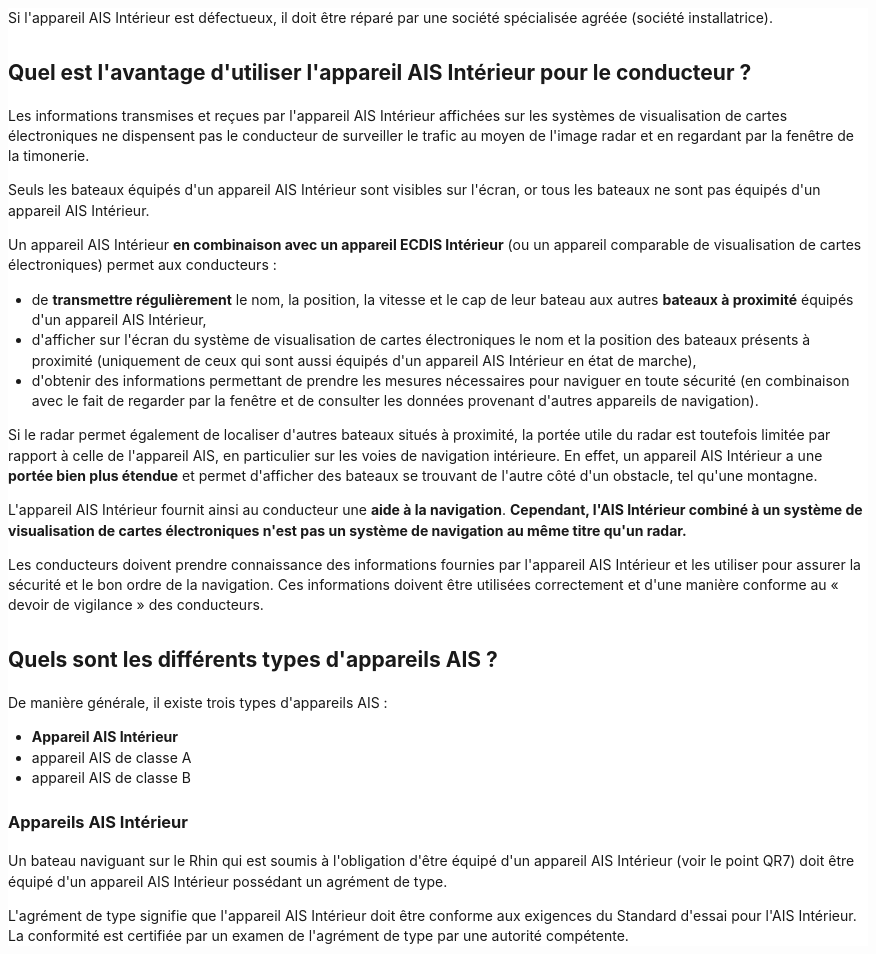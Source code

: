 Si l'appareil AIS Intérieur est défectueux, il doit être réparé par une société spécialisée agréée \(société installatrice\).

## Quel est l'avantage d'utiliser l'appareil AIS Intérieur pour le conducteur ?

Les informations transmises et reçues par l'appareil AIS Intérieur affichées sur les systèmes de visualisation de cartes électroniques ne dispensent pas le conducteur de surveiller le trafic au moyen de l'image radar et en regardant par la fenêtre de la timonerie.

Seuls les bateaux équipés d'un appareil AIS Intérieur sont visibles sur l'écran, or tous les bateaux ne sont pas équipés d'un appareil AIS Intérieur.

Un appareil AIS Intérieur **en combinaison avec un appareil ECDIS Intérieur** \(ou un appareil comparable de visualisation de cartes électroniques\) permet aux conducteurs :

* de **transmettre régulièrement** le nom, la position, la vitesse et le cap de leur bateau aux autres **bateaux à proximité** équipés d'un appareil AIS Intérieur,
* d'afficher sur l'écran du système de visualisation de cartes électroniques le nom et la position des bateaux présents à proximité \(uniquement de ceux qui sont aussi équipés d'un appareil AIS Intérieur en état de marche\),
* d'obtenir des informations permettant de prendre les mesures nécessaires pour naviguer en toute sécurité \(en combinaison avec le fait de regarder par la fenêtre et de consulter les données provenant d'autres appareils de navigation\).

Si le radar permet également de localiser d'autres bateaux situés à proximité, la portée utile du radar est toutefois limitée par rapport à celle de l'appareil AIS, en particulier sur les voies de navigation intérieure. En effet, un appareil AIS Intérieur a une **portée bien plus étendue** et permet d'afficher des bateaux se trouvant de l'autre côté d'un obstacle, tel qu'une montagne.

L'appareil AIS Intérieur fournit ainsi au conducteur une **aide à la navigation**. **Cependant, l'AIS Intérieur combiné à un système de visualisation de cartes électroniques n'est pas un système de navigation au même titre qu'un radar.**

Les conducteurs doivent prendre connaissance des informations fournies par l'appareil AIS Intérieur et les utiliser pour assurer la sécurité et le bon ordre de la navigation. Ces informations doivent être utilisées correctement et d'une manière conforme au « devoir de vigilance » des conducteurs.

## Quels sont les différents types d'appareils AIS ?

De manière générale, il existe trois types d'appareils AIS :

* **Appareil AIS Intérieur**
* appareil AIS de classe A
* appareil AIS de classe B

### Appareils AIS Intérieur

Un bateau naviguant sur le Rhin qui est soumis à l'obligation d'être équipé d'un appareil AIS Intérieur \(voir le point QR7\) doit être équipé d'un appareil AIS Intérieur possédant un agrément de type.

L'agrément de type signifie que l'appareil AIS Intérieur doit être conforme aux exigences du Standard d'essai pour l'AIS Intérieur. La conformité est certifiée par un examen de l'agrément de type par une autorité compétente.
